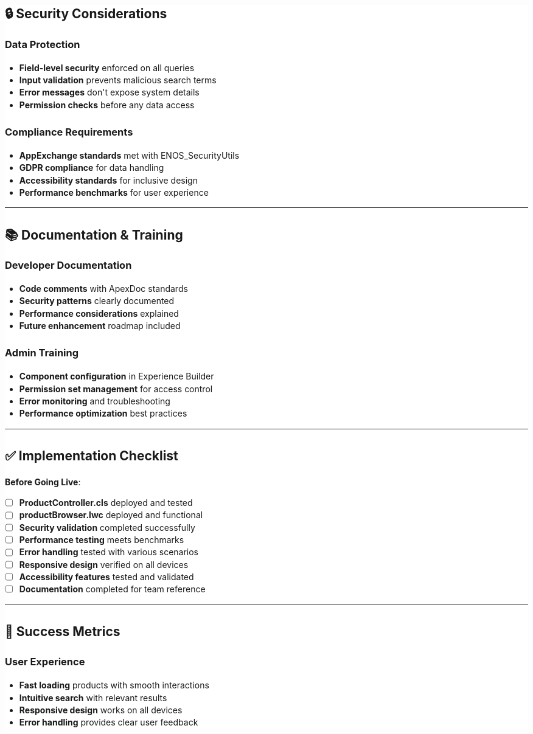 ## 🔒 **Security Considerations**

### **Data Protection**
- **Field-level security** enforced on all queries
- **Input validation** prevents malicious search terms
- **Error messages** don't expose system details
- **Permission checks** before any data access

### **Compliance Requirements**
- **AppExchange standards** met with ENOS_SecurityUtils
- **GDPR compliance** for data handling
- **Accessibility standards** for inclusive design
- **Performance benchmarks** for user experience

---

## 📚 **Documentation & Training**

### **Developer Documentation**
- **Code comments** with ApexDoc standards
- **Security patterns** clearly documented
- **Performance considerations** explained
- **Future enhancement** roadmap included

### **Admin Training**
- **Component configuration** in Experience Builder
- **Permission set management** for access control
- **Error monitoring** and troubleshooting
- **Performance optimization** best practices

---

## ✅ **Implementation Checklist**

**Before Going Live**:
- [ ] **ProductController.cls** deployed and tested
- [ ] **productBrowser.lwc** deployed and functional
- [ ] **Security validation** completed successfully
- [ ] **Performance testing** meets benchmarks
- [ ] **Error handling** tested with various scenarios
- [ ] **Responsive design** verified on all devices
- [ ] **Accessibility features** tested and validated
- [ ] **Documentation** completed for team reference

---

## 🎯 **Success Metrics**

### **User Experience**
- **Fast loading** products with smooth interactions
- **Intuitive search** with relevant results
- **Responsive design** works on all devices
- **Error handling** provides clear user feedback
